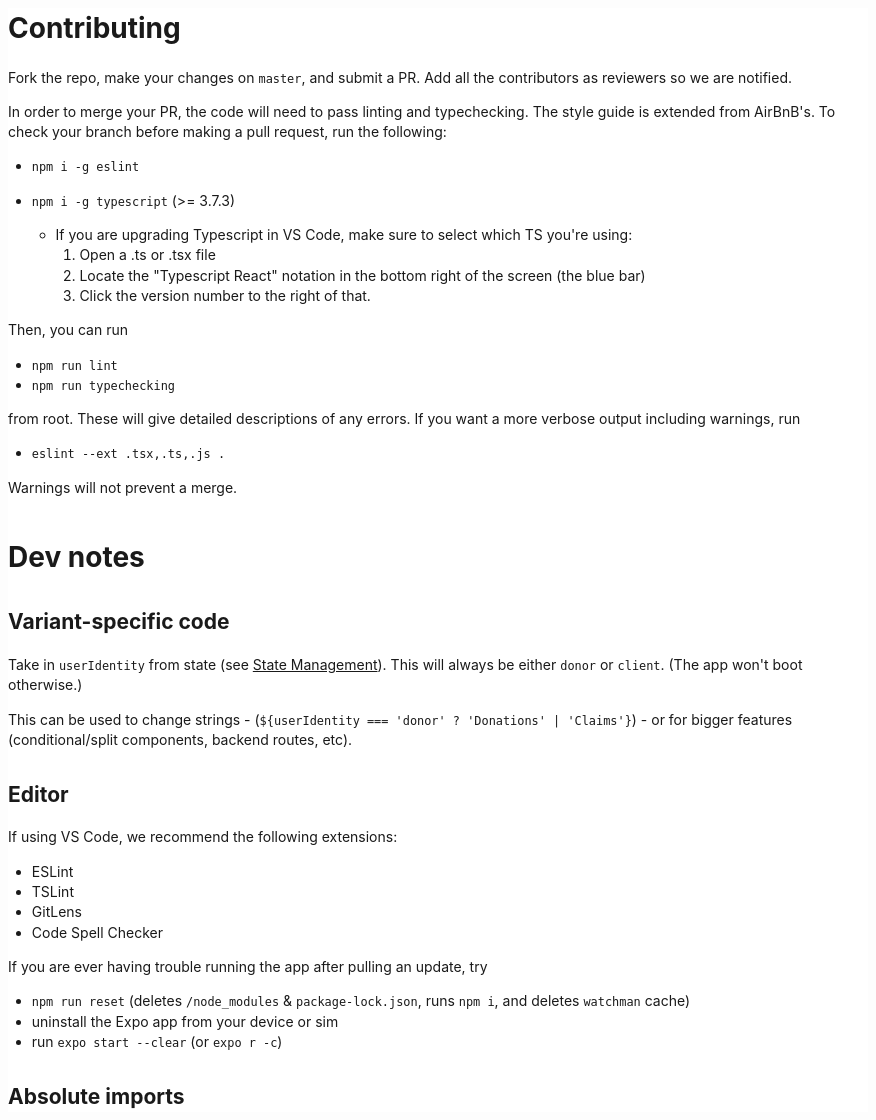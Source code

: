 # Contributing

Fork the repo, make your changes on `master`, and submit a PR.  Add all the contributors as reviewers so we are notified.

In order to merge your PR, the code will need to pass linting and typechecking.  The style guide is extended from AirBnB's.  To check your branch before making a pull request, run the following:
- `npm i -g eslint`
- `npm i -g typescript` (>= 3.7.3)

  - If you are upgrading Typescript in VS Code, make sure to select which TS you're using:
    1. Open a .ts or .tsx file
    2. Locate the "Typescript React" notation in the bottom right of the screen (the blue bar)
    3. Click the version number to the right of that.

Then, you can run
- `npm run lint`
- `npm run typechecking`

from root.  These will give detailed descriptions of any errors. If you want a more verbose output including warnings, run
- `eslint --ext .tsx,.ts,.js .`

Warnings will not prevent a merge.

# Dev notes

## Variant-specific code

Take in `userIdentity` from state (see [State Management](#state-management)).  This will always be either `donor` or `client`.  (The app won't boot otherwise.)

This can be used to change strings - (`${userIdentity === 'donor' ? 'Donations' | 'Claims'}`) - or for bigger features (conditional/split components, backend routes, etc).

## Editor

If using VS Code, we recommend the following extensions:
- ESLint
- TSLint
- GitLens
- Code Spell Checker

If you are ever having trouble running the app after pulling an update, try
- `npm run reset` (deletes `/node_modules` & `package-lock.json`, runs `npm i`, and deletes `watchman` cache)
- uninstall the Expo app from your device or sim
- run `expo start --clear` (or `expo r -c`)

## Absolute imports
